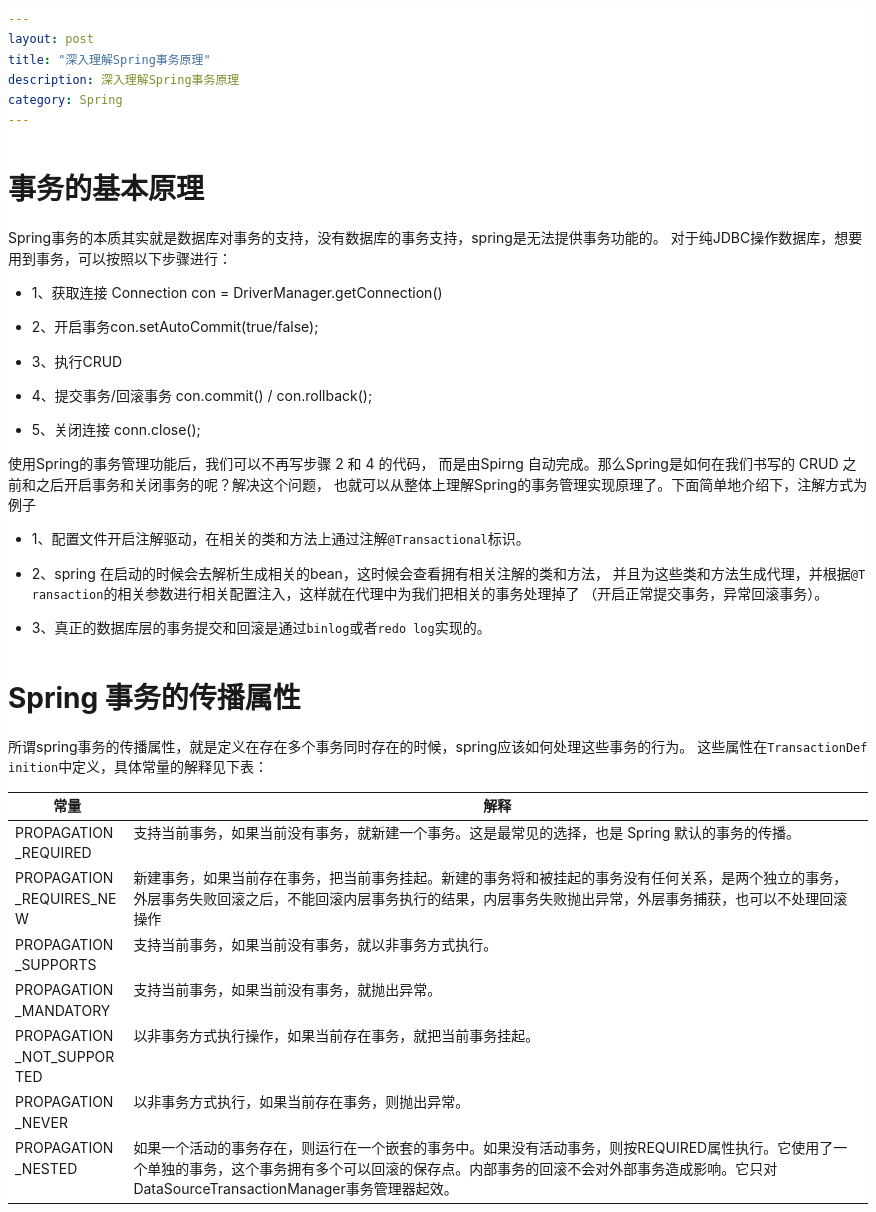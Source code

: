 ```yaml
---
layout: post
title: "深入理解Spring事务原理"
description: 深入理解Spring事务原理
category: Spring
---
```



# 事务的基本原理

Spring事务的本质其实就是数据库对事务的支持，没有数据库的事务支持，spring是无法提供事务功能的。
对于纯JDBC操作数据库，想要用到事务，可以按照以下步骤进行：

- 1、获取连接 Connection con = DriverManager.getConnection()

- 2、开启事务con.setAutoCommit(true/false);

- 3、执行CRUD

- 4、提交事务/回滚事务 con.commit() / con.rollback();

- 5、关闭连接 conn.close();

使用Spring的事务管理功能后，我们可以不再写步骤 2 和 4 的代码，
而是由Spirng 自动完成。那么Spring是如何在我们书写的 CRUD 之前和之后开启事务和关闭事务的呢？解决这个问题，
也就可以从整体上理解Spring的事务管理实现原理了。下面简单地介绍下，注解方式为例子

- 1、配置文件开启注解驱动，在相关的类和方法上通过注解`@Transactional`标识。

- 2、spring 在启动的时候会去解析生成相关的bean，这时候会查看拥有相关注解的类和方法，
并且为这些类和方法生成代理，并根据`@Transaction`的相关参数进行相关配置注入，这样就在代理中为我们把相关的事务处理掉了
（开启正常提交事务，异常回滚事务）。

- 3、真正的数据库层的事务提交和回滚是通过`binlog`或者`redo log`实现的。


# Spring 事务的传播属性

所谓spring事务的传播属性，就是定义在存在多个事务同时存在的时候，spring应该如何处理这些事务的行为。
这些属性在`TransactionDefinition`中定义，具体常量的解释见下表：


常量|解释
---|---
PROPAGATION_REQUIRED|支持当前事务，如果当前没有事务，就新建一个事务。这是最常见的选择，也是 Spring 默认的事务的传播。
PROPAGATION_REQUIRES_NEW|新建事务，如果当前存在事务，把当前事务挂起。新建的事务将和被挂起的事务没有任何关系，是两个独立的事务，外层事务失败回滚之后，不能回滚内层事务执行的结果，内层事务失败抛出异常，外层事务捕获，也可以不处理回滚操作
PROPAGATION_SUPPORTS|支持当前事务，如果当前没有事务，就以非事务方式执行。
PROPAGATION_MANDATORY|支持当前事务，如果当前没有事务，就抛出异常。
PROPAGATION_NOT_SUPPORTED|以非事务方式执行操作，如果当前存在事务，就把当前事务挂起。
PROPAGATION_NEVER|以非事务方式执行，如果当前存在事务，则抛出异常。
PROPAGATION_NESTED|如果一个活动的事务存在，则运行在一个嵌套的事务中。如果没有活动事务，则按REQUIRED属性执行。它使用了一个单独的事务，这个事务拥有多个可以回滚的保存点。内部事务的回滚不会对外部事务造成影响。它只对DataSourceTransactionManager事务管理器起效。
